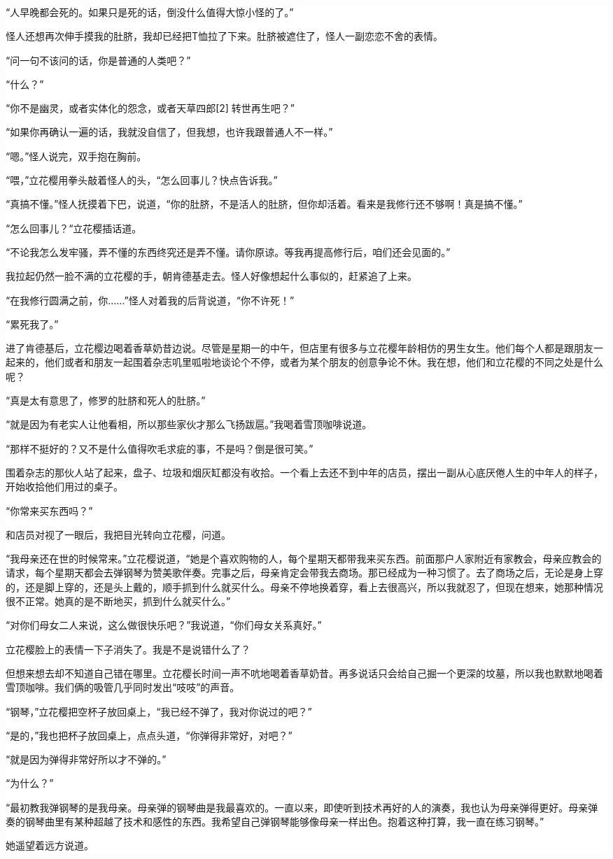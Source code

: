 “人早晚都会死的。如果只是死的话，倒没什么值得大惊小怪的了。”

怪人还想再次伸手摸我的肚脐，我却已经把T恤拉了下来。肚脐被遮住了，怪人一副恋恋不舍的表情。

“问一句不该问的话，你是普通的人类吧？”

“什么？”

“你不是幽灵，或者实体化的怨念，或者天草四郎[2] 转世再生吧？”

“如果你再确认一遍的话，我就没自信了，但我想，也许我跟普通人不一样。”

“嗯。”怪人说完，双手抱在胸前。

“喂，”立花樱用拳头敲着怪人的头，“怎么回事儿？快点告诉我。”

“真搞不懂。”怪人抚摸着下巴，说道，“你的肚脐，不是活人的肚脐，但你却活着。看来是我修行还不够啊！真是搞不懂。”

“怎么回事儿？“立花樱插话道。

“不论我怎么发牢骚，弄不懂的东西终究还是弄不懂。请你原谅。等我再提高修行后，咱们还会见面的。”

我拉起仍然一脸不满的立花樱的手，朝肯德基走去。怪人好像想起什么事似的，赶紧追了上来。

“在我修行圆满之前，你……”怪人对着我的后背说道，“你不许死！”

“累死我了。”

进了肯德基后，立花樱边喝着香草奶昔边说。尽管是星期一的中午，但店里有很多与立花樱年龄相仿的男生女生。他们每个人都是跟朋友一起来的，他们或者和朋友一起围着杂志叽里呱啦地谈论个不停，或者为某个朋友的创意争论不休。我在想，他们和立花樱的不同之处是什么呢？

“真是太有意思了，修罗的肚脐和死人的肚脐。”

“就是因为有老实人让他看相，所以那些家伙才那么飞扬跋扈。”我喝着雪顶咖啡说道。

“那样不挺好的？又不是什么值得吹毛求疵的事，不是吗？倒是很可笑。”

围着杂志的那伙人站了起来，盘子、垃圾和烟灰缸都没有收拾。一个看上去还不到中年的店员，摆出一副从心底厌倦人生的中年人的样子，开始收拾他们用过的桌子。

“你常来买东西吗？”

和店员对视了一眼后，我把目光转向立花樱，问道。

“我母亲还在世的时候常来。”立花樱说道，“她是个喜欢购物的人，每个星期天都带我来买东西。前面那户人家附近有家教会，母亲应教会的请求，每个星期天都会去弹钢琴为赞美歌伴奏。完事之后，母亲肯定会带我去商场。那已经成为一种习惯了。去了商场之后，无论是身上穿的，还是脚上穿的，还是头上戴的，顺手抓到什么就买什么。母亲不停地换着穿，看上去很高兴，所以我就忍了，但现在想来，她那种情况很不正常。她真的是不断地买，抓到什么就买什么。”

“对你们母女二人来说，这么做很快乐吧？”我说道，“你们母女关系真好。”

立花樱脸上的表情一下子消失了。我是不是说错什么了？

但想来想去却不知道自己错在哪里。立花樱长时间一声不吭地喝着香草奶昔。再多说话只会给自己掘一个更深的坟墓，所以我也默默地喝着雪顶咖啡。我们俩的吸管几乎同时发出“吱吱”的声音。

“钢琴，”立花樱把空杯子放回桌上，“我已经不弹了，我对你说过的吧？”

“是的，”我也把杯子放回桌上，点点头道，“你弹得非常好，对吧？”

“就是因为弹得非常好所以才不弹的。”

“为什么？”

“最初教我弹钢琴的是我母亲。母亲弹的钢琴曲是我最喜欢的。一直以来，即使听到技术再好的人的演奏，我也认为母亲弹得更好。母亲弹奏的钢琴曲里有某种超越了技术和感性的东西。我希望自己弹钢琴能够像母亲一样出色。抱着这种打算，我一直在练习钢琴。”

她遥望着远方说道。
